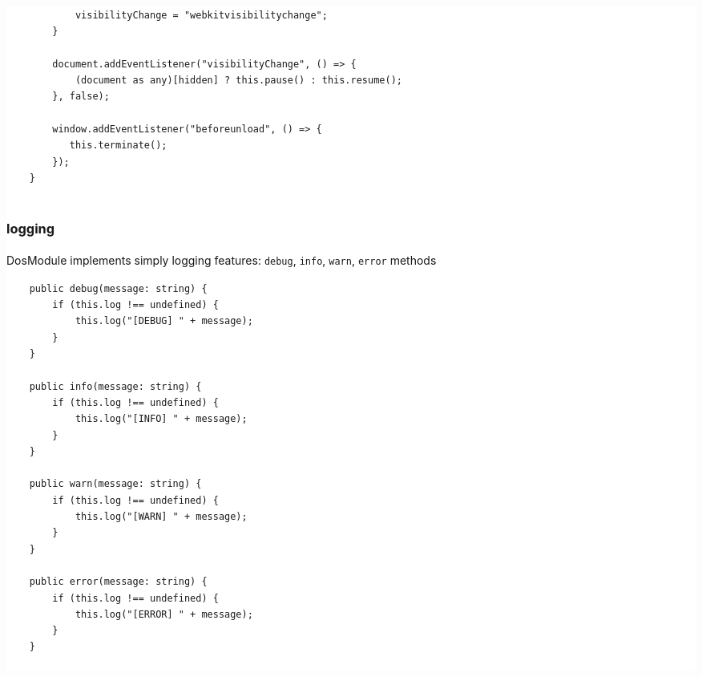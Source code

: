 ```
            visibilityChange = "webkitvisibilitychange";
        }

        document.addEventListener("visibilityChange", () => {
            (document as any)[hidden] ? this.pause() : this.resume();
        }, false);

        window.addEventListener("beforeunload", () => {
           this.terminate();
        });
    }


```







### logging
DosModule implements simply logging features:
`debug`, `info`, `warn`, `error` methods


  

```
    public debug(message: string) {
        if (this.log !== undefined) {
            this.log("[DEBUG] " + message);
        }
    }

    public info(message: string) {
        if (this.log !== undefined) {
            this.log("[INFO] " + message);
        }
    }

    public warn(message: string) {
        if (this.log !== undefined) {
            this.log("[WARN] " + message);
        }
    }

    public error(message: string) {
        if (this.log !== undefined) {
            this.log("[ERROR] " + message);
        }
    }


```

